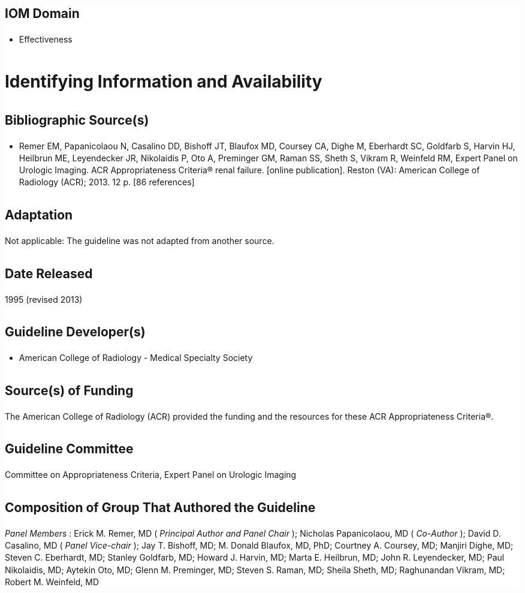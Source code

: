 ## IOM Domain

- Effectiveness

# Identifying Information and Availability

## Bibliographic Source(s)

- Remer EM, Papanicolaou N, Casalino DD, Bishoff JT, Blaufox MD, Coursey CA, Dighe M, Eberhardt SC, Goldfarb S, Harvin HJ, Heilbrun ME, Leyendecker JR, Nikolaidis P, Oto A, Preminger GM, Raman SS, Sheth S, Vikram R, Weinfeld RM, Expert Panel on Urologic Imaging. ACR Appropriateness Criteria® renal failure. [online publication]. Reston (VA): American College of Radiology (ACR); 2013. 12 p. [86 references]

## Adaptation



Not applicable: The guideline was not adapted from another source.

## Date Released

1995 (revised 2013)

## Guideline Developer(s)

- American College of Radiology - Medical Specialty Society

## Source(s) of Funding



The American College of Radiology (ACR) provided the funding and the resources for these ACR Appropriateness Criteria®.

## Guideline Committee



Committee on Appropriateness Criteria, Expert Panel on Urologic Imaging

## Composition of Group That Authored the Guideline



 _Panel Members_ : Erick M. Remer, MD ( _Principal Author and Panel Chair_ ); Nicholas Papanicolaou, MD ( _Co-Author_ ); David D. Casalino, MD ( _Panel Vice-chair_ ); Jay T. Bishoff, MD; M. Donald Blaufox, MD, PhD; Courtney A. Coursey, MD; Manjiri Dighe, MD; Steven C. Eberhardt, MD; Stanley Goldfarb, MD; Howard J. Harvin, MD; Marta E. Heilbrun, MD; John R. Leyendecker, MD; Paul Nikolaidis, MD; Aytekin Oto, MD; Glenn M. Preminger, MD; Steven S. Raman, MD; Sheila Sheth, MD; Raghunandan Vikram, MD; Robert M. Weinfeld, MD
